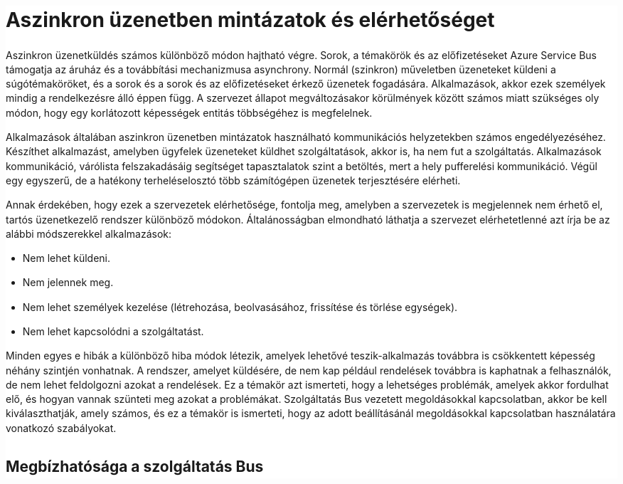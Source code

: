 <properties 
    pageTitle="Aszinkron üzenetküldési szolgáltatás Bus |} Microsoft Azure"
    description="Aszinkron üzenetküldési szolgáltatás Bus leírását."
    services="service-bus"
    documentationCenter="na"
    authors="sethmanheim"
    manager="timlt"
    editor="" /> 
<tags 
    ms.service="service-bus"
    ms.devlang="na"
    ms.topic="article"
    ms.tgt_pltfrm="na"
    ms.workload="na"
    ms.date="10/04/2016"
    ms.author="sethm" />

# <a name="asynchronous-messaging-patterns-and-high-availability"></a>Aszinkron üzenetben mintázatok és elérhetőséget

Aszinkron üzenetküldés számos különböző módon hajtható végre. Sorok, a témakörök és az előfizetéseket Azure Service Bus támogatja az áruház és a továbbítási mechanizmusa asynchrony. Normál (szinkron) műveletben üzeneteket küldeni a súgótémaköröket, és a sorok és a sorok és az előfizetéseket érkező üzenetek fogadására. Alkalmazások, akkor ezek személyek mindig a rendelkezésre álló éppen függ. A szervezet állapot megváltozásakor körülmények között számos miatt szükséges oly módon, hogy egy korlátozott képességek entitás többségéhez is megfelelnek.

Alkalmazások általában aszinkron üzenetben mintázatok használható kommunikációs helyzetekben számos engedélyezéséhez. Készíthet alkalmazást, amelyben ügyfelek üzeneteket küldhet szolgáltatások, akkor is, ha nem fut a szolgáltatás. Alkalmazások kommunikáció, várólista felszakadásáig segítséget tapasztalatok szint a betöltés, mert a hely pufferelési kommunikáció. Végül egy egyszerű, de a hatékony terheléselosztó több számítógépen üzenetek terjesztésére elérheti.

Annak érdekében, hogy ezek a szervezetek elérhetősége, fontolja meg, amelyben a szervezetek is megjelennek nem érhető el, tartós üzenetkezelő rendszer különböző módokon. Általánosságban elmondható láthatja a szervezet elérhetetlenné azt írja be az alábbi módszerekkel alkalmazások:

- Nem lehet küldeni.

- Nem jelennek meg.

- Nem lehet személyek kezelése (létrehozása, beolvasásához, frissítése és törlése egységek).

- Nem lehet kapcsolódni a szolgáltatást.

Minden egyes e hibák a különböző hiba módok létezik, amelyek lehetővé teszik-alkalmazás továbbra is csökkentett képesség néhány szintjén vonhatnak. A rendszer, amelyet küldésére, de nem kap például rendelések továbbra is kaphatnak a felhasználók, de nem lehet feldolgozni azokat a rendelések. Ez a témakör azt ismerteti, hogy a lehetséges problémák, amelyek akkor fordulhat elő, és hogyan vannak szünteti meg azokat a problémákat. Szolgáltatás Bus vezetett megoldásokkal kapcsolatban, akkor be kell kiválaszthatják, amely számos, és ez a témakör is ismerteti, hogy az adott beállításánál megoldásokkal kapcsolatban használatára vonatkozó szabályokat.

## <a name="reliability-in-service-bus"></a>Megbízhatósága a szolgáltatás Bus
